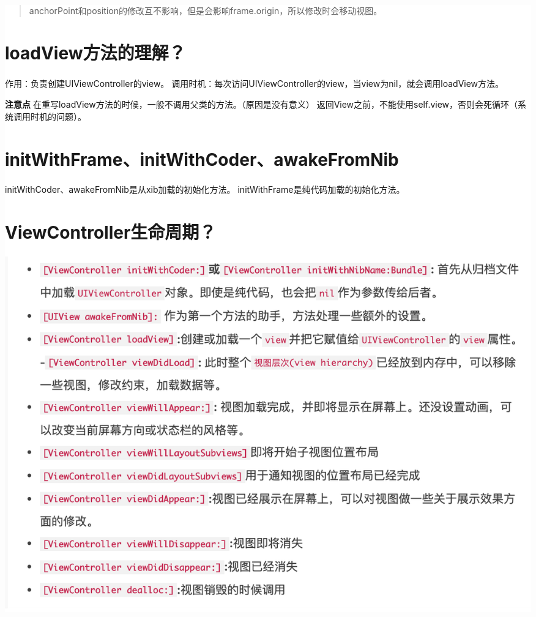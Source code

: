 > anchorPoint和position的修改互不影响，但是会影响frame.origin，所以修改时会移动视图。  


# loadView方法的理解？
作用：负责创建UIViewController的view。
调用时机：每次访问UIViewController的view，当view为nil，就会调用loadView方法。

**注意点**
在重写loadView方法的时候，一般不调用父类的方法。（原因是没有意义）
返回View之前，不能使用self.view，否则会死循环（系统调用时机的问题）。

# initWithFrame、initWithCoder、awakeFromNib
initWithCoder、awakeFromNib是从xib加载的初始化方法。
initWithFrame是纯代码加载的初始化方法。

# ViewController生命周期？
![](UI%E5%B8%B8%E8%A7%81%E9%97%AE%E9%A2%98%E8%AE%B0%E5%BD%95/060D5B91-D735-49A2-A274-275F37CD0F60.png)